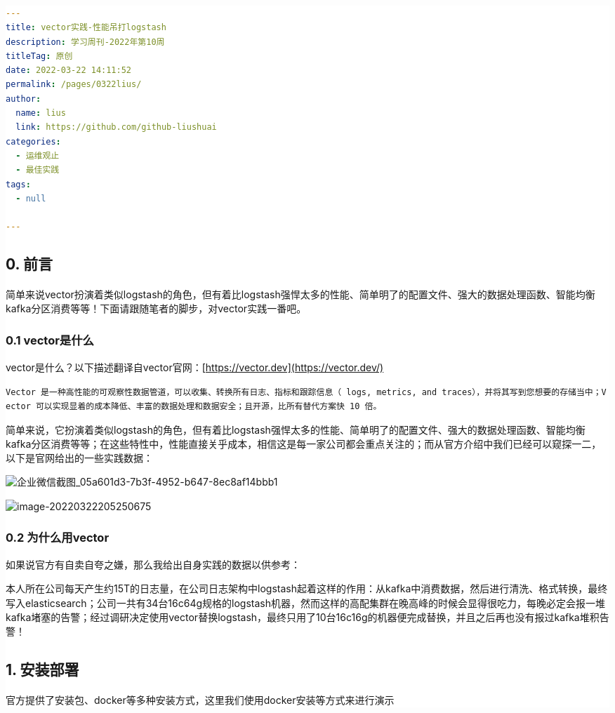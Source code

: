 ```yaml
---
title: vector实践-性能吊打logstash
description: 学习周刊-2022年第10周
titleTag: 原创
date: 2022-03-22 14:11:52
permalink: /pages/0322lius/
author: 
  name: lius
  link: https://github.com/github-liushuai
categories: 
  - 运维观止
  - 最佳实践
tags: 
  - null

---
```



## 0. 前言

简单来说vector扮演着类似logstash的角色，但有着比logstash强悍太多的性能、简单明了的配置文件、强大的数据处理函数、智能均衡kafka分区消费等等！下面请跟随笔者的脚步，对vector实践一番吧。

### 0.1 vector是什么

vector是什么？以下描述翻译自vector官网：[https://vector.dev](https://vector.dev/)

```
Vector 是一种高性能的可观察性数据管道，可以收集、转换所有日志、指标和跟踪信息（ logs, metrics, and traces），并将其写到您想要的存储当中；Vector 可以实现显着的成本降低、丰富的数据处理和数据安全；且开源，比所有替代方案快 10 倍。
```

简单来说，它扮演着类似logstash的角色，但有着比logstash强悍太多的性能、简单明了的配置文件、强大的数据处理函数、智能均衡kafka分区消费等等；在这些特性中，性能直接关乎成本，相信这是每一家公司都会重点关注的；而从官方介绍中我们已经可以窥探一二，以下是官网给出的一些实践数据：

![企业微信截图_05a601d3-7b3f-4952-b647-8ec8af14bbb1](http://t.eryajf.net/imgs/2022/03/e5d54b4a7ad287e2.png)

![image-20220322205250675](http://t.eryajf.net/imgs/2022/03/b52d9b068fab4013.png)

### 0.2 为什么用vector

如果说官方有自卖自夸之嫌，那么我给出自身实践的数据以供参考：

本人所在公司每天产生约15T的日志量，在公司日志架构中logstash起着这样的作用：从kafka中消费数据，然后进行清洗、格式转换，最终写入elasticsearch；公司一共有34台16c64g规格的logstash机器，然而这样的高配集群在晚高峰的时候会显得很吃力，每晚必定会报一堆kafka堵塞的告警；经过调研决定使用vector替换logstash，最终只用了10台16c16g的机器便完成替换，并且之后再也没有报过kafka堆积告警！

## 1. 安装部署

官方提供了安装包、docker等多种安装方式，这里我们使用docker安装等方式来进行演示
